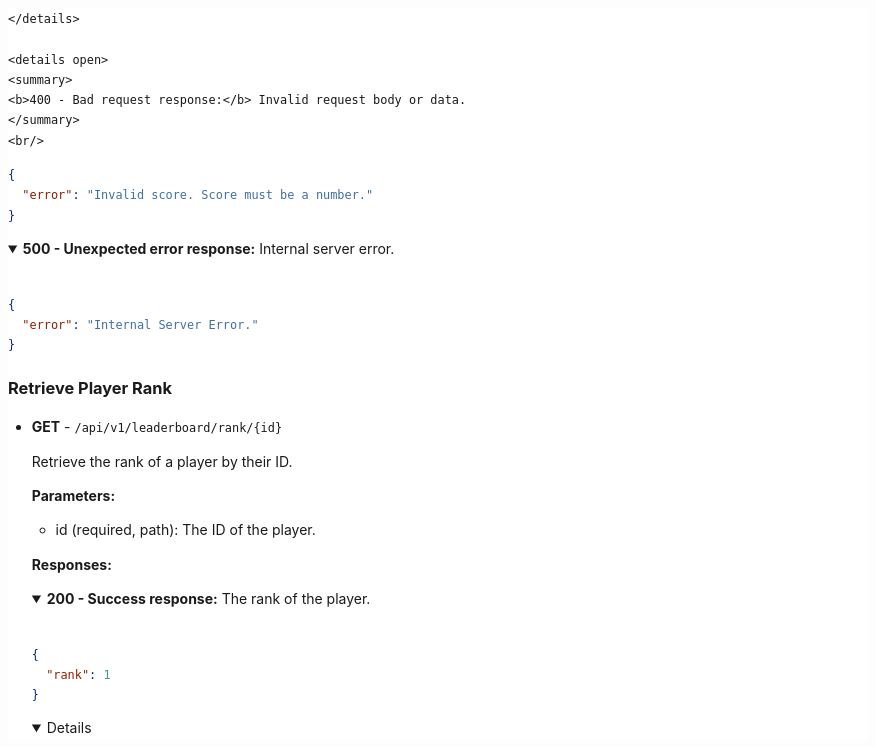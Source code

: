     </details>

    <details open>
    <summary>
    <b>400 - Bad request response:</b> Invalid request body or data.
    </summary>
    <br/>

  ```json
  {
    "error": "Invalid score. Score must be a number."
  }
  ```

  </details>

  <details open>
  <summary>
  <b>500 - Unexpected error response:</b> Internal server error.
  </summary>
  <br/>

  ```json
  {
    "error": "Internal Server Error."
  }
  ```

  </details>

### Retrieve Player Rank

- **GET** - `/api/v1/leaderboard/rank/{id}`

  Retrieve the rank of a player by their ID.

  **Parameters:**

  - id (required, path): The ID of the player.

  **Responses:**

    <details open>

    <summary>
    <b>200 - Success response:</b>  The rank of the player.
    </summary>

    <br/>

  ```json
  {
    "rank": 1
  }
  ```

    </details>

    <details open>
